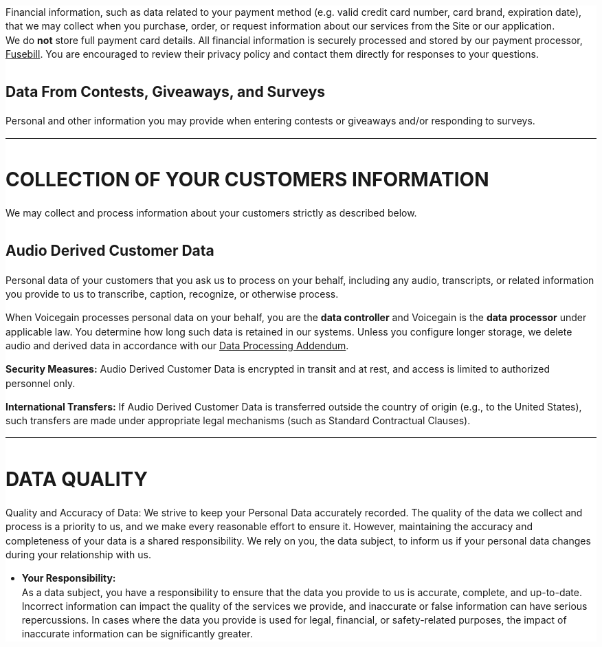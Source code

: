 Financial information, such as data related to your payment method (e.g. valid credit card number, card brand, expiration date), that we may collect when you purchase, order, or request information about our services from the Site or our application.  
We do **not** store full payment card details. All financial information is securely processed and stored by our payment processor, [Fusebill](https://www.fusebill.com/). You are encouraged to review their privacy policy and contact them directly for responses to your questions.

## Data From Contests, Giveaways, and Surveys

Personal and other information you may provide when entering contests or giveaways and/or responding to surveys.

---

# COLLECTION OF YOUR CUSTOMERS INFORMATION

We may collect and process information about your customers strictly as described below.

## Audio Derived Customer Data

Personal data of your customers that you ask us to process on your behalf, including any audio, transcripts, or related information you provide to us to transcribe, caption, recognize, or otherwise process.

When Voicegain processes personal data on your behalf, you are the **data controller** and Voicegain is the **data processor** under applicable law. You determine how long such data is retained in our systems. Unless you configure longer storage, we delete audio and derived data in accordance with our [Data Processing Addendum](https://github.com/voicegain/platform/blob/master/DATA-PROCESSING-ADDENDUM.md).

**Security Measures:** Audio Derived Customer Data is encrypted in transit and at rest, and access is limited to authorized personnel only.

**International Transfers:** If Audio Derived Customer Data is transferred outside the country of origin (e.g., to the United States), such transfers are made under appropriate legal mechanisms (such as Standard Contractual Clauses).

---

# DATA QUALITY

Quality and Accuracy of Data: We strive to keep your Personal Data accurately recorded. The quality of the data we collect and process is a priority to us, and we make every reasonable effort to ensure it. However, maintaining the accuracy and completeness of your data is a shared responsibility. We rely on you, the data subject, to inform us if your personal data changes during your relationship with us.

* **Your Responsibility:**  
As a data subject, you have a responsibility to ensure that the data you provide to us is accurate, complete, and up-to-date. Incorrect information can impact the quality of the services we provide, and inaccurate or false information can have serious repercussions. In cases where the data you provide is used for legal, financial, or safety-related purposes, the impact of inaccurate information can be significantly greater.
